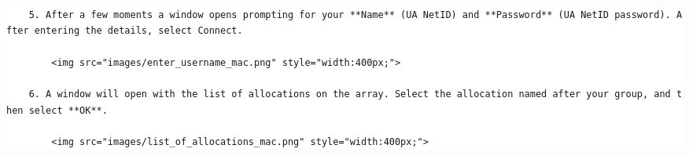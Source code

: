         5. After a few moments a window opens prompting for your **Name** (UA NetID) and **Password** (UA NetID password). After entering the details, select Connect.
    
            <img src="images/enter_username_mac.png" style="width:400px;">
    
        6. A window will open with the list of allocations on the array. Select the allocation named after your group, and then select **OK**.

            <img src="images/list_of_allocations_mac.png" style="width:400px;">
        